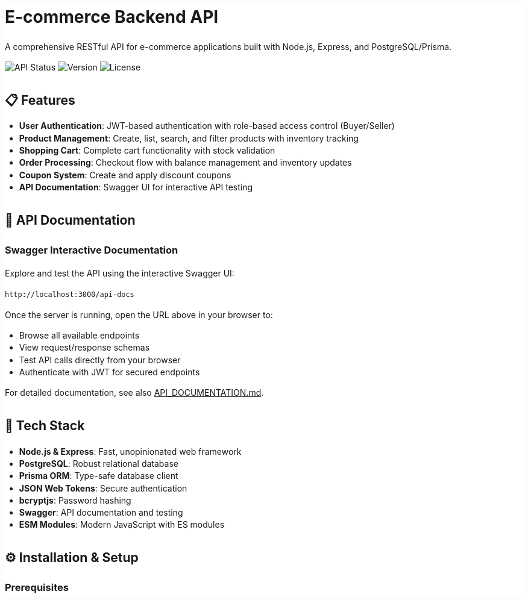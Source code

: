 # E-commerce Backend API

A comprehensive RESTful API for e-commerce applications built with Node.js, Express, and PostgreSQL/Prisma.

![API Status](https://img.shields.io/badge/status-active-success.svg)
![Version](https://img.shields.io/badge/version-1.0.0-blue.svg)
![License](https://img.shields.io/badge/license-MIT-green.svg)

## 📋 Features

- **User Authentication**: JWT-based authentication with role-based access control (Buyer/Seller)
- **Product Management**: Create, list, search, and filter products with inventory tracking
- **Shopping Cart**: Complete cart functionality with stock validation
- **Order Processing**: Checkout flow with balance management and inventory updates
- **Coupon System**: Create and apply discount coupons
- **API Documentation**: Swagger UI for interactive API testing

## 📘 API Documentation

### Swagger Interactive Documentation

Explore and test the API using the interactive Swagger UI:

```
http://localhost:3000/api-docs
```

Once the server is running, open the URL above in your browser to:

- Browse all available endpoints
- View request/response schemas
- Test API calls directly from your browser
- Authenticate with JWT for secured endpoints

For detailed documentation, see also [API_DOCUMENTATION.md](./API_DOCUMENTATION.md).

## 🚀 Tech Stack

- **Node.js & Express**: Fast, unopinionated web framework
- **PostgreSQL**: Robust relational database
- **Prisma ORM**: Type-safe database client
- **JSON Web Tokens**: Secure authentication
- **bcryptjs**: Password hashing
- **Swagger**: API documentation and testing
- **ESM Modules**: Modern JavaScript with ES modules

## ⚙️ Installation & Setup

### Prerequisites
